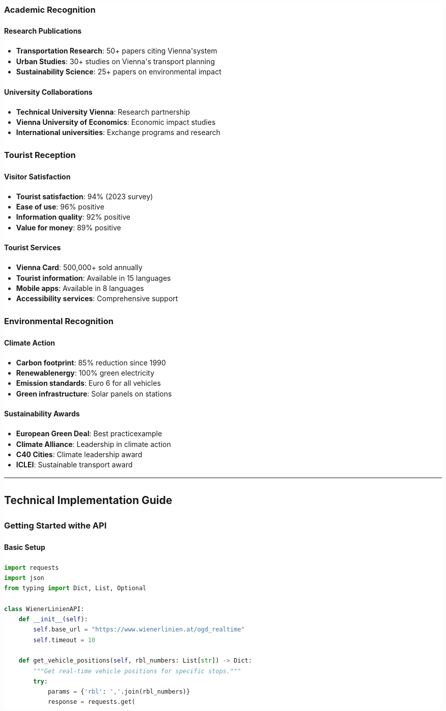 ### Academic Recognition

#### Research Publications
- **Transportation Research**: 50+ papers citing Vienna'system
- **Urban Studies**: 30+ studies on Vienna's transport planning
- **Sustainability Science**: 25+ papers on environmental impact

#### University Collaborations
- **Technical University Vienna**: Research partnership
- **Vienna University of Economics**: Economic impact studies
- **International universities**: Exchange programs and research

### Tourist Reception

#### Visitor Satisfaction
- **Tourist satisfaction**: 94% (2023 survey)
- **Ease of use**: 96% positive
- **Information quality**: 92% positive
- **Value for money**: 89% positive

#### Tourist Services
- **Vienna Card**: 500,000+ sold annually
- **Tourist information**: Available in 15 languages
- **Mobile apps**: Available in 8 languages
- **Accessibility services**: Comprehensive support

### Environmental Recognition

#### Climate Action
- **Carbon footprint**: 85% reduction since 1990
- **Renewablenergy**: 100% green electricity
- **Emission standards**: Euro 6 for all vehicles
- **Green infrastructure**: Solar panels on stations

#### Sustainability Awards
- **European Green Deal**: Best practicexample
- **Climate Alliance**: Leadership in climate action
- **C40 Cities**: Climate leadership award
- **ICLEI**: Sustainable transport award

---

## Technical Implementation Guide

### Getting Started withe API

#### Basic Setup
```python
import requests
import json
from typing import Dict, List, Optional

class WienerLinienAPI:
    def __init__(self):
        self.base_url = "https://www.wienerlinien.at/ogd_realtime"
        self.timeout = 10
        
    def get_vehicle_positions(self, rbl_numbers: List[str]) -> Dict:
        """Get real-time vehicle positions for specific stops."""
        try:
            params = {'rbl': ','.join(rbl_numbers)}
            response = requests.get(
```